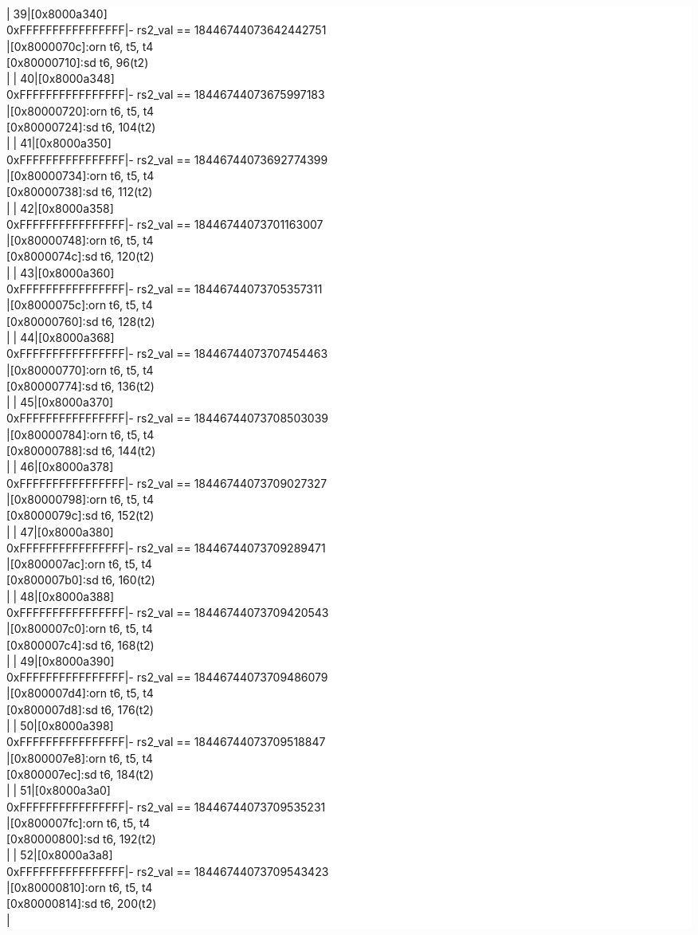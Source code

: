 |  39|[0x8000a340]<br>0xFFFFFFFFFFFFFFFF|- rs2_val == 18446744073642442751<br>                                                                                                                                                                                                                                                      |[0x8000070c]:orn t6, t5, t4<br> [0x80000710]:sd t6, 96(t2)<br>                                   |
|  40|[0x8000a348]<br>0xFFFFFFFFFFFFFFFF|- rs2_val == 18446744073675997183<br>                                                                                                                                                                                                                                                      |[0x80000720]:orn t6, t5, t4<br> [0x80000724]:sd t6, 104(t2)<br>                                  |
|  41|[0x8000a350]<br>0xFFFFFFFFFFFFFFFF|- rs2_val == 18446744073692774399<br>                                                                                                                                                                                                                                                      |[0x80000734]:orn t6, t5, t4<br> [0x80000738]:sd t6, 112(t2)<br>                                  |
|  42|[0x8000a358]<br>0xFFFFFFFFFFFFFFFF|- rs2_val == 18446744073701163007<br>                                                                                                                                                                                                                                                      |[0x80000748]:orn t6, t5, t4<br> [0x8000074c]:sd t6, 120(t2)<br>                                  |
|  43|[0x8000a360]<br>0xFFFFFFFFFFFFFFFF|- rs2_val == 18446744073705357311<br>                                                                                                                                                                                                                                                      |[0x8000075c]:orn t6, t5, t4<br> [0x80000760]:sd t6, 128(t2)<br>                                  |
|  44|[0x8000a368]<br>0xFFFFFFFFFFFFFFFF|- rs2_val == 18446744073707454463<br>                                                                                                                                                                                                                                                      |[0x80000770]:orn t6, t5, t4<br> [0x80000774]:sd t6, 136(t2)<br>                                  |
|  45|[0x8000a370]<br>0xFFFFFFFFFFFFFFFF|- rs2_val == 18446744073708503039<br>                                                                                                                                                                                                                                                      |[0x80000784]:orn t6, t5, t4<br> [0x80000788]:sd t6, 144(t2)<br>                                  |
|  46|[0x8000a378]<br>0xFFFFFFFFFFFFFFFF|- rs2_val == 18446744073709027327<br>                                                                                                                                                                                                                                                      |[0x80000798]:orn t6, t5, t4<br> [0x8000079c]:sd t6, 152(t2)<br>                                  |
|  47|[0x8000a380]<br>0xFFFFFFFFFFFFFFFF|- rs2_val == 18446744073709289471<br>                                                                                                                                                                                                                                                      |[0x800007ac]:orn t6, t5, t4<br> [0x800007b0]:sd t6, 160(t2)<br>                                  |
|  48|[0x8000a388]<br>0xFFFFFFFFFFFFFFFF|- rs2_val == 18446744073709420543<br>                                                                                                                                                                                                                                                      |[0x800007c0]:orn t6, t5, t4<br> [0x800007c4]:sd t6, 168(t2)<br>                                  |
|  49|[0x8000a390]<br>0xFFFFFFFFFFFFFFFF|- rs2_val == 18446744073709486079<br>                                                                                                                                                                                                                                                      |[0x800007d4]:orn t6, t5, t4<br> [0x800007d8]:sd t6, 176(t2)<br>                                  |
|  50|[0x8000a398]<br>0xFFFFFFFFFFFFFFFF|- rs2_val == 18446744073709518847<br>                                                                                                                                                                                                                                                      |[0x800007e8]:orn t6, t5, t4<br> [0x800007ec]:sd t6, 184(t2)<br>                                  |
|  51|[0x8000a3a0]<br>0xFFFFFFFFFFFFFFFF|- rs2_val == 18446744073709535231<br>                                                                                                                                                                                                                                                      |[0x800007fc]:orn t6, t5, t4<br> [0x80000800]:sd t6, 192(t2)<br>                                  |
|  52|[0x8000a3a8]<br>0xFFFFFFFFFFFFFFFF|- rs2_val == 18446744073709543423<br>                                                                                                                                                                                                                                                      |[0x80000810]:orn t6, t5, t4<br> [0x80000814]:sd t6, 200(t2)<br>                                  |
